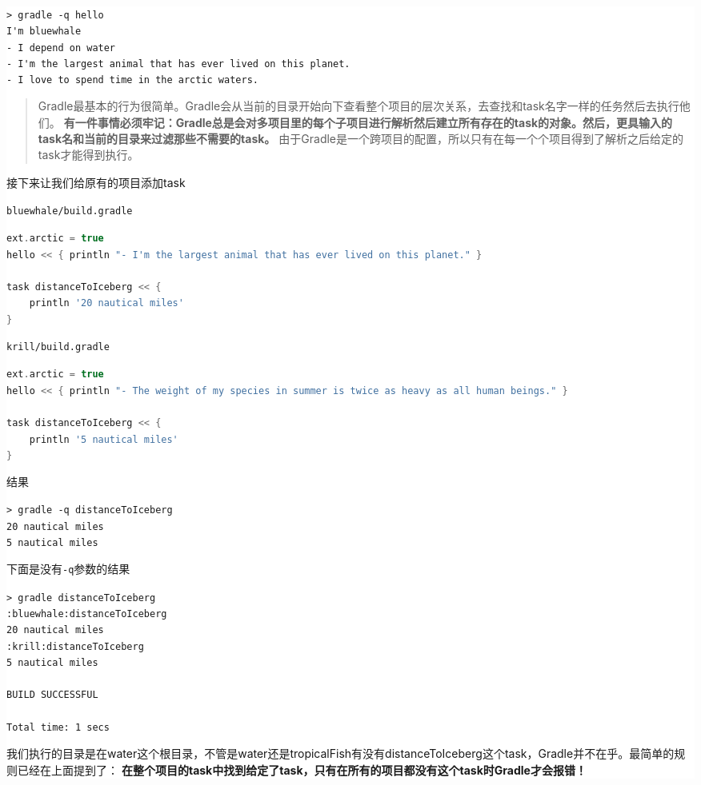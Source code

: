 ```
> gradle -q hello
I'm bluewhale
- I depend on water
- I'm the largest animal that has ever lived on this planet.
- I love to spend time in the arctic waters.
```

> Gradle最基本的行为很简单。Gradle会从当前的目录开始向下查看整个项目的层次关系，去查找和task名字一样的任务然后去执行他们。 **有一件事情必须牢记：Gradle总是会对多项目里的每个子项目进行解析然后建立所有存在的task的对象。然后，更具输入的task名和当前的目录来过滤那些不需要的task。** 由于Gradle是一个跨项目的配置，所以只有在每一个个项目得到了解析之后给定的task才能得到执行。

接下来让我们给原有的项目添加task

`bluewhale/build.gradle`
```groovy
ext.arctic = true
hello << { println "- I'm the largest animal that has ever lived on this planet." }

task distanceToIceberg << {
    println '20 nautical miles'
}
```

`krill/build.gradle`
```groovy
ext.arctic = true
hello << { println "- The weight of my species in summer is twice as heavy as all human beings." }

task distanceToIceberg << {
    println '5 nautical miles'
}
```

结果
```
> gradle -q distanceToIceberg
20 nautical miles
5 nautical miles
```

下面是没有`-q`参数的结果
```
> gradle distanceToIceberg
:bluewhale:distanceToIceberg
20 nautical miles
:krill:distanceToIceberg
5 nautical miles

BUILD SUCCESSFUL

Total time: 1 secs
```

我们执行的目录是在water这个根目录，不管是water还是tropicalFish有没有distanceToIceberg这个task，Gradle并不在乎。最简单的规则已经在上面提到了： **在整个项目的task中找到给定了task，只有在所有的项目都没有这个task时Gradle才会报错！**
